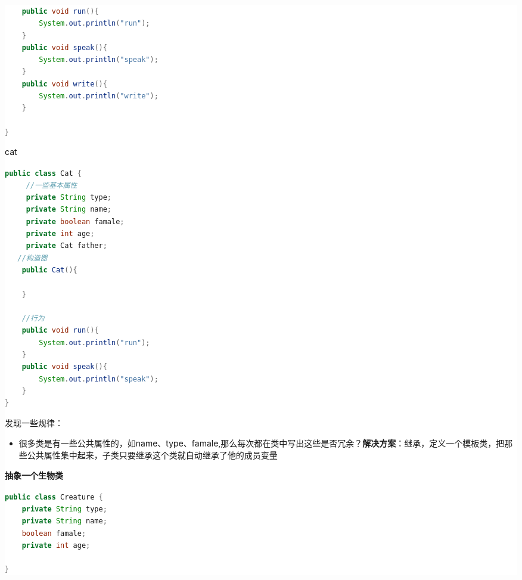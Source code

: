 ```java
    public void run(){
        System.out.println("run");
    }
    public void speak(){
        System.out.println("speak");
    }
    public void write(){
        System.out.println("write");
    }

}
```

cat

```java
public class Cat {
     //一些基本属性
     private String type;
     private String name;
     private boolean famale;
     private int age;
     private Cat father;
   //构造器 
    public Cat(){

    }

    //行为
    public void run(){
        System.out.println("run");
    }
    public void speak(){
        System.out.println("speak");
    }
}
```

发现一些规律：

* 很多类是有一些公共属性的，如name、type、famale,那么每次都在类中写出这些是否冗余？**解决方案**：继承，定义一个模板类，把那些公共属性集中起来，子类只要继承这个类就自动继承了他的成员变量

**抽象一个生物类**

```java
public class Creature {
    private String type;
    private String name;
    boolean famale;
    private int age;
    
}

```
